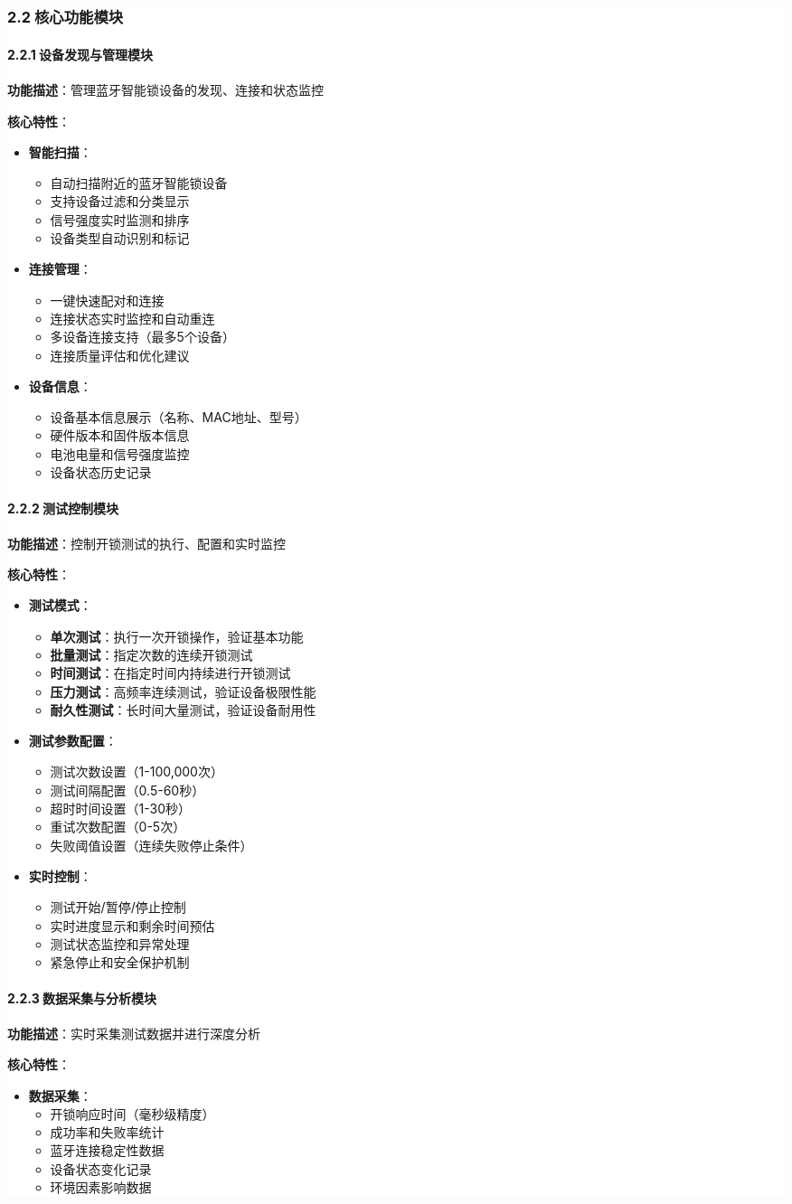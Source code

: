 ### 2.2 核心功能模块

#### 2.2.1 设备发现与管理模块
**功能描述**：管理蓝牙智能锁设备的发现、连接和状态监控

**核心特性**：
- **智能扫描**：
  - 自动扫描附近的蓝牙智能锁设备
  - 支持设备过滤和分类显示
  - 信号强度实时监测和排序
  - 设备类型自动识别和标记

- **连接管理**：
  - 一键快速配对和连接
  - 连接状态实时监控和自动重连
  - 多设备连接支持（最多5个设备）
  - 连接质量评估和优化建议

- **设备信息**：
  - 设备基本信息展示（名称、MAC地址、型号）
  - 硬件版本和固件版本信息
  - 电池电量和信号强度监控
  - 设备状态历史记录

#### 2.2.2 测试控制模块
**功能描述**：控制开锁测试的执行、配置和实时监控

**核心特性**：
- **测试模式**：
  - **单次测试**：执行一次开锁操作，验证基本功能
  - **批量测试**：指定次数的连续开锁测试
  - **时间测试**：在指定时间内持续进行开锁测试
  - **压力测试**：高频率连续测试，验证设备极限性能
  - **耐久性测试**：长时间大量测试，验证设备耐用性

- **测试参数配置**：
  - 测试次数设置（1-100,000次）
  - 测试间隔配置（0.5-60秒）
  - 超时时间设置（1-30秒）
  - 重试次数配置（0-5次）
  - 失败阈值设置（连续失败停止条件）

- **实时控制**：
  - 测试开始/暂停/停止控制
  - 实时进度显示和剩余时间预估
  - 测试状态监控和异常处理
  - 紧急停止和安全保护机制

#### 2.2.3 数据采集与分析模块
**功能描述**：实时采集测试数据并进行深度分析

**核心特性**：
- **数据采集**：
  - 开锁响应时间（毫秒级精度）
  - 成功率和失败率统计
  - 蓝牙连接稳定性数据
  - 设备状态变化记录
  - 环境因素影响数据
